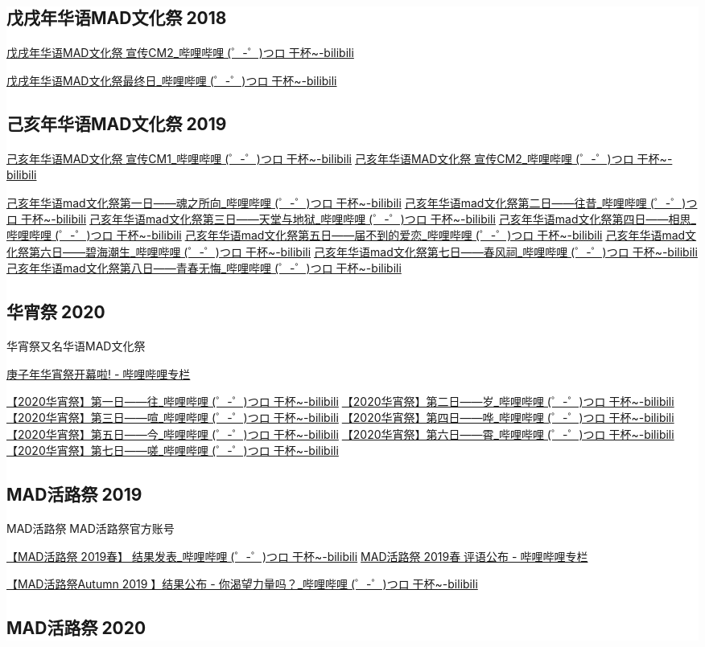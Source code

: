

## 戊戌年华语MAD文化祭 2018

[戊戌年华语MAD文化祭 宣传CM2_哔哩哔哩 (゜-゜)つロ 干杯~-bilibili](https://www.bilibili.com/video/BV1DW411Y7My)

[戊戌年华语MAD文化祭最终日_哔哩哔哩 (゜-゜)つロ 干杯~-bilibili](https://www.bilibili.com/video/BV1fW411s7d5)



## 己亥年华语MAD文化祭 2019

[己亥年华语MAD文化祭 宣传CM1_哔哩哔哩 (゜-゜)つロ 干杯~-bilibili](https://www.bilibili.com/video/BV1fb411a7YE)
[己亥年华语MAD文化祭 宣传CM2_哔哩哔哩 (゜-゜)つロ 干杯~-bilibili](https://www.bilibili.com/video/BV1Sb411q7w3)

[己亥年华语mad文化祭第一日——魂之所向_哔哩哔哩 (゜-゜)つロ 干杯~-bilibili](https://www.bilibili.com/video/BV1R4411K74G)
[己亥年华语mad文化祭第二日——往昔_哔哩哔哩 (゜-゜)つロ 干杯~-bilibili](https://www.bilibili.com/video/BV1x4411T7HW)
[己亥年华语mad文化祭第三日——天堂与地狱_哔哩哔哩 (゜-゜)つロ 干杯~-bilibili](https://www.bilibili.com/video/BV1u4411N73e)
[己亥年华语mad文化祭第四日——相思_哔哩哔哩 (゜-゜)つロ 干杯~-bilibili](https://www.bilibili.com/video/BV1R4411N7bc)
[己亥年华语mad文化祭第五日——届不到的爱恋_哔哩哔哩 (゜-゜)つロ 干杯~-bilibili](https://www.bilibili.com/video/BV1g4411K7XF)
[己亥年华语mad文化祭第六日——碧海潮生_哔哩哔哩 (゜-゜)つロ 干杯~-bilibili](https://www.bilibili.com/video/BV194411A7zk)
[己亥年华语mad文化祭第七日——春风祠_哔哩哔哩 (゜-゜)つロ 干杯~-bilibili](https://www.bilibili.com/video/BV1t4411P7XM)
[己亥年华语mad文化祭第八日——青春无悔_哔哩哔哩 (゜-゜)つロ 干杯~-bilibili](https://www.bilibili.com/video/BV1N4411N7D5)



## 华宵祭 2020

华宵祭又名华语MAD文化祭

[庚子年华宵祭开幕啦! - 哔哩哔哩专栏](https://www.bilibili.com/read/cv6620676)

[【2020华宵祭】第一日——往_哔哩哔哩 (゜-゜)つロ 干杯~-bilibili](https://www.bilibili.com/video/BV1QU4y1H7mo)
[【2020华宵祭】第二日——岁_哔哩哔哩 (゜-゜)つロ 干杯~-bilibili](https://www.bilibili.com/video/BV1o54y1h7SS)
[【2020华宵祭】第三日——喧_哔哩哔哩 (゜-゜)つロ 干杯~-bilibili](https://www.bilibili.com/video/BV1xr4y1A72W)
[【2020华宵祭】第四日——哗_哔哩哔哩 (゜-゜)つロ 干杯~-bilibili](https://www.bilibili.com/video/BV1VU4y1p7PF)
[【2020华宵祭】第五日——今_哔哩哔哩 (゜-゜)つロ 干杯~-bilibili](https://www.bilibili.com/video/BV1xh411k7HK)
[【2020华宵祭】第六日——霄_哔哩哔哩 (゜-゜)つロ 干杯~-bilibili](https://www.bilibili.com/video/BV14z4y1m7bc)
[【2020华宵祭】第七日——嗟_哔哩哔哩 (゜-゜)つロ 干杯~-bilibili](https://www.bilibili.com/video/BV1HU4y1p7NP)



## MAD活路祭 2019

MAD活路祭
MAD活路祭官方账号

[【MAD活路祭 2019春】 结果发表_哔哩哔哩 (゜-゜)つロ 干杯~-bilibili](https://www.bilibili.com/video/BV1d4411t7Ta)
[MAD活路祭 2019春 评语公布 - 哔哩哔哩专栏](https://www.bilibili.com/read/cv2661120)

[【MAD活路祭Autumn 2019 】结果公布 - 你渴望力量吗？_哔哩哔哩 (゜-゜)つロ 干杯~-bilibili](https://www.bilibili.com/video/BV1EJ411S7PR)



## MAD活路祭 2020
